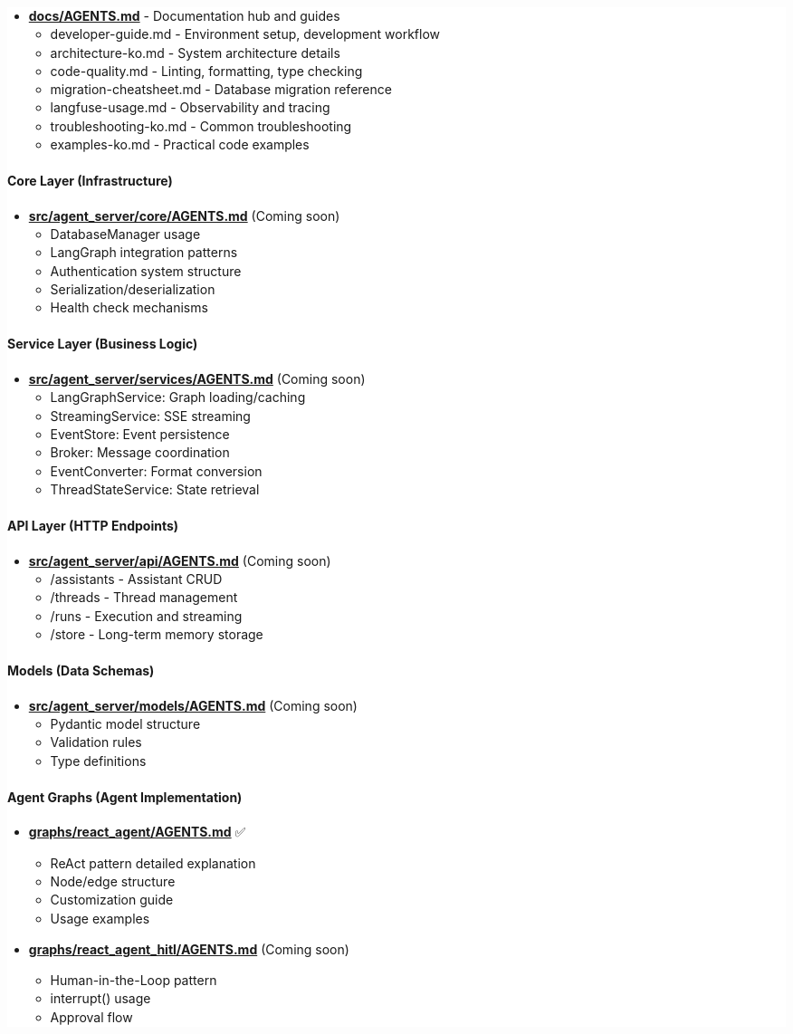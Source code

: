 - **[docs/AGENTS.md](docs/AGENTS.md)** - Documentation hub and guides
  - developer-guide.md - Environment setup, development workflow
  - architecture-ko.md - System architecture details
  - code-quality.md - Linting, formatting, type checking
  - migration-cheatsheet.md - Database migration reference
  - langfuse-usage.md - Observability and tracing
  - troubleshooting-ko.md - Common troubleshooting
  - examples-ko.md - Practical code examples

#### Core Layer (Infrastructure)

- **[src/agent_server/core/AGENTS.md](src/agent_server/core/AGENTS.md)** (Coming soon)
  - DatabaseManager usage
  - LangGraph integration patterns
  - Authentication system structure
  - Serialization/deserialization
  - Health check mechanisms

#### Service Layer (Business Logic)

- **[src/agent_server/services/AGENTS.md](src/agent_server/services/AGENTS.md)** (Coming soon)
  - LangGraphService: Graph loading/caching
  - StreamingService: SSE streaming
  - EventStore: Event persistence
  - Broker: Message coordination
  - EventConverter: Format conversion
  - ThreadStateService: State retrieval

#### API Layer (HTTP Endpoints)

- **[src/agent_server/api/AGENTS.md](src/agent_server/api/AGENTS.md)** (Coming soon)
  - /assistants - Assistant CRUD
  - /threads - Thread management
  - /runs - Execution and streaming
  - /store - Long-term memory storage

#### Models (Data Schemas)

- **[src/agent_server/models/AGENTS.md](src/agent_server/models/AGENTS.md)** (Coming soon)
  - Pydantic model structure
  - Validation rules
  - Type definitions

#### Agent Graphs (Agent Implementation)

- **[graphs/react_agent/AGENTS.md](graphs/react_agent/AGENTS.md)** ✅
  - ReAct pattern detailed explanation
  - Node/edge structure
  - Customization guide
  - Usage examples

- **[graphs/react_agent_hitl/AGENTS.md](graphs/react_agent_hitl/AGENTS.md)** (Coming soon)
  - Human-in-the-Loop pattern
  - interrupt() usage
  - Approval flow
